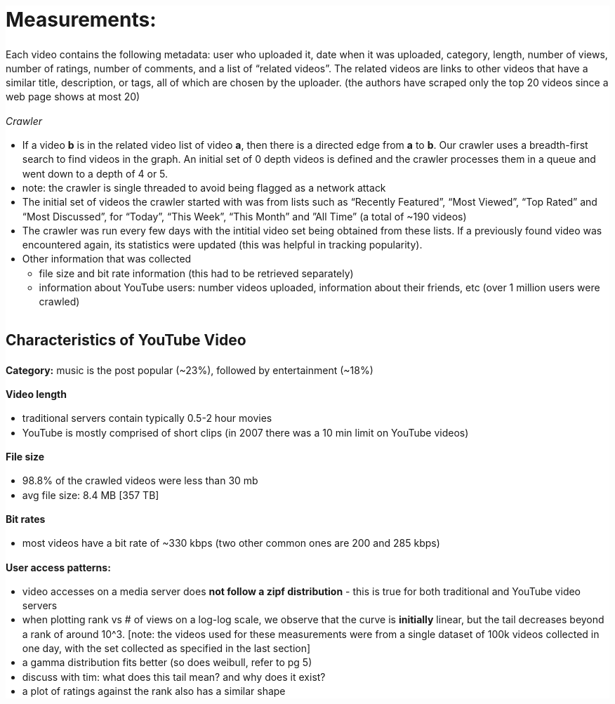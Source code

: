 # Measurements:

Each video contains the following metadata: user who uploaded it, date when it was uploaded, category, length, number of views, number of ratings, number of comments, and a list of “related videos”. The related videos are links to other videos that have a similar title, description, or tags, all of which are chosen by the uploader. (the authors have scraped only the top 20 videos since a web page shows at most 20)

*Crawler*

- If a video **b** is in the related video list of video **a**, then there is a directed edge from **a** to **b**. Our crawler uses a breadth-first search to find videos in the graph. An initial set of 0 depth videos is defined and the crawler processes them in a queue and went down to a depth of 4 or 5.
- note: the crawler is single threaded to avoid being flagged as a network attack
- The initial set of videos the crawler started with was from lists such as “Recently Featured”, “Most Viewed”, “Top Rated” and “Most Discussed”, for “Today”, “This Week”, “This Month” and ”All Time” (a total of ~190 videos)
- The crawler was run every few days with the intitial video set being obtained from these lists. If a previously found video was encountered again, its statistics were updated (this was helpful in tracking popularity).
- Other information that was collected
    - file size and bit rate information (this had to be retrieved separately)
    - information about YouTube users: number videos uploaded, information about their friends, etc (over 1 million users were crawled)

## Characteristics of YouTube Video

**Category:** music is the post popular (~23%), followed by entertainment (~18%)

**Video length**

- traditional servers contain typically 0.5-2 hour movies
- YouTube is mostly comprised of short clips (in 2007 there was a 10 min limit on YouTube videos)

**File size**

- 98.8% of the crawled videos were less than 30 mb
- avg file size: 8.4 MB [357 TB]

**Bit rates**

- most videos have a bit rate of ~330 kbps (two other common ones are 200 and 285 kbps)

**User access patterns:**

- video accesses on a media server does **not follow a zipf distribution** - this is true for both traditional and YouTube video servers
- when plotting rank vs # of views on a log-log scale, we observe that the curve is **initially** linear, but the tail decreases beyond a rank of around 10^3. [note: the videos used for these measurements were from a single dataset of 100k videos collected in one day, with the set collected as specified in the last section]
- a gamma distribution fits better (so does weibull, refer to pg 5)
- discuss with tim: what does this tail mean? and why does it exist?
- a plot of ratings against the rank also has a similar shape
